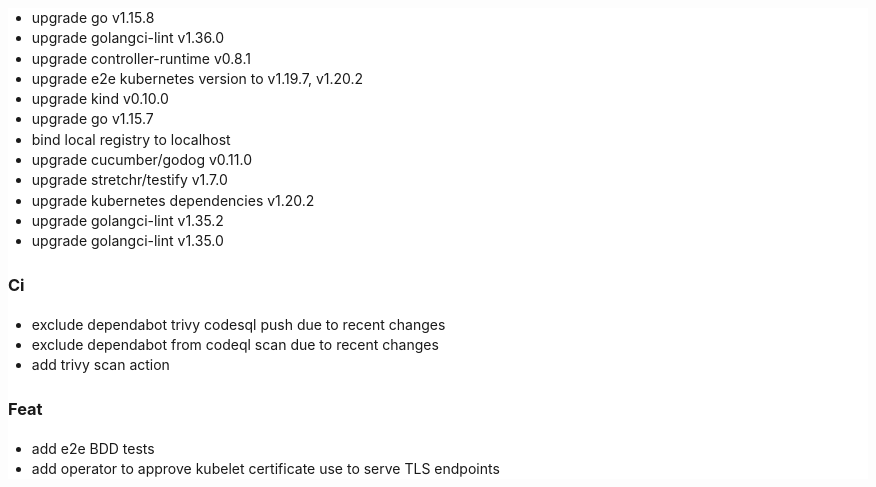 * upgrade go v1.15.8
* upgrade golangci-lint v1.36.0
* upgrade controller-runtime v0.8.1
* upgrade e2e kubernetes version to v1.19.7, v1.20.2
* upgrade kind v0.10.0
* upgrade go v1.15.7
* bind local registry to localhost
* upgrade cucumber/godog v0.11.0
* upgrade stretchr/testify v1.7.0
* upgrade kubernetes dependencies v1.20.2
* upgrade golangci-lint v1.35.2
* upgrade golangci-lint v1.35.0

### Ci

* exclude dependabot trivy codesql push due to recent changes
* exclude dependabot from codeql scan due to recent changes
* add trivy scan action

### Feat

* add e2e BDD tests
* add operator to approve kubelet certificate use to serve TLS endpoints

